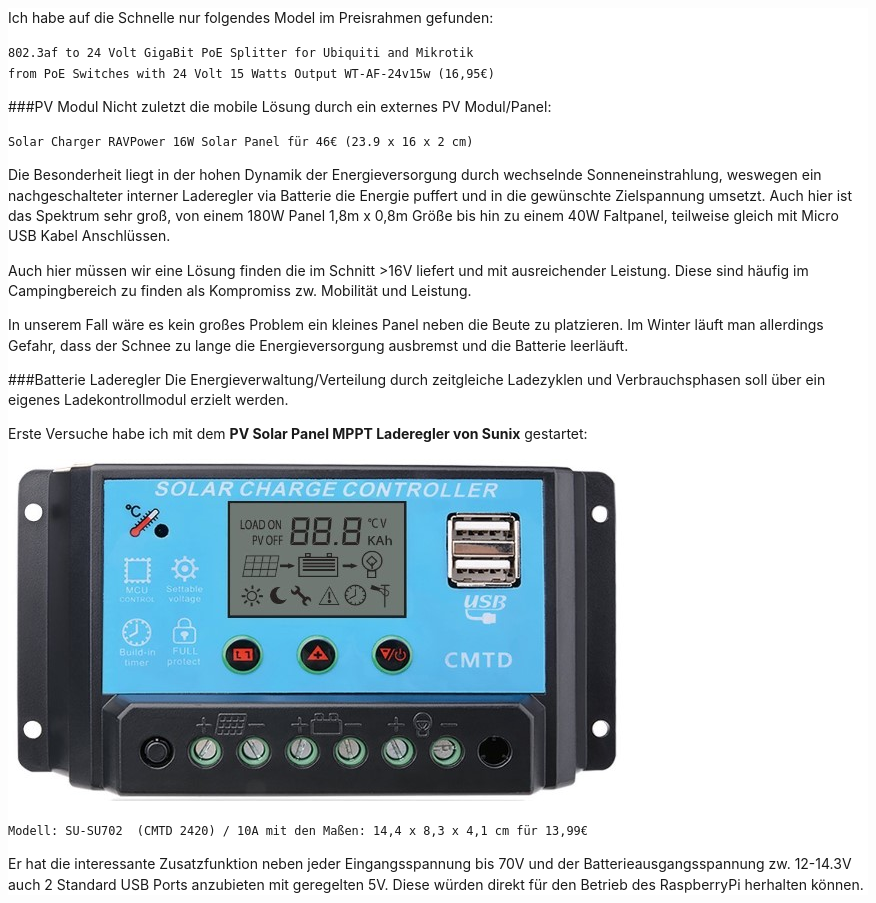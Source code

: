 Ich habe auf die Schnelle nur folgendes Model im Preisrahmen gefunden:
```
802.3af to 24 Volt GigaBit PoE Splitter for Ubiquiti and Mikrotik
from PoE Switches with 24 Volt 15 Watts Output WT-AF-24v15w (16,95€)
```

###PV Modul
Nicht zuletzt die mobile Lösung durch ein externes PV Modul/Panel:

	Solar Charger RAVPower 16W Solar Panel für 46€ (23.9 x 16 x 2 cm)

Die Besonderheit liegt in der hohen Dynamik der Energieversorgung durch wechselnde Sonneneinstrahlung, weswegen ein nachgeschalteter interner Laderegler via Batterie die Energie puffert und in die gewünschte Zielspannung umsetzt. 
Auch hier ist das Spektrum sehr groß, von einem 180W Panel 1,8m x 0,8m Größe bis hin zu einem 40W Faltpanel, teilweise gleich mit Micro USB Kabel Anschlüssen.

Auch hier müssen wir eine Lösung finden die im Schnitt >16V liefert und mit ausreichender Leistung.
Diese sind häufig im Campingbereich zu finden als Kompromiss zw. Mobilität und Leistung.

In unserem Fall wäre es kein großes Problem ein kleines Panel neben die Beute zu platzieren.
Im Winter läuft man allerdings Gefahr, dass der Schnee zu lange die Energieversorgung ausbremst und die Batterie leerläuft.

###Batterie Laderegler
Die Energieverwaltung/Verteilung durch zeitgleiche Ladezyklen und Verbrauchsphasen soll über ein eigenes Ladekontrollmodul erzielt werden.  

Erste Versuche habe ich mit dem **PV Solar Panel MPPT Laderegler von Sunix** gestartet: 

<img src="./images/SolarCharger.jpg">

	Modell: SU-SU702  (CMTD 2420) / 10A mit den Maßen: 14,4 x 8,3 x 4,1 cm für 13,99€


Er hat die interessante Zusatzfunktion neben jeder Eingangsspannung bis 70V und der Batterieausgangsspannung zw. 12-14.3V auch 2 Standard USB Ports anzubieten mit geregelten 5V.
Diese würden direkt für den Betrieb des RaspberryPi herhalten können.

